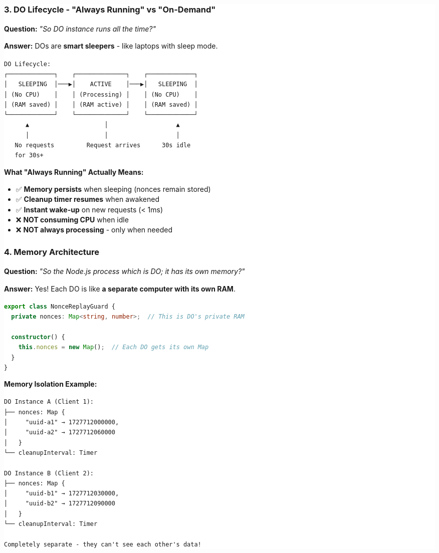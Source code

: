 ### 3. DO Lifecycle - "Always Running" vs "On-Demand"

**Question:** *"So DO instance runs all the time?"*

**Answer:** DOs are **smart sleepers** - like laptops with sleep mode.

```
DO Lifecycle:
┌─────────────┐    ┌──────────────┐    ┌─────────────┐
│   SLEEPING  │───▶│    ACTIVE    │───▶│   SLEEPING  │
│ (No CPU)    │    │ (Processing) │    │ (No CPU)    │
│ (RAM saved) │    │ (RAM active) │    │ (RAM saved) │
└─────────────┘    └──────────────┘    └─────────────┘
      ▲                     │                   ▲
      │                     │                   │
   No requests         Request arrives      30s idle
   for 30s+
```

**What "Always Running" Actually Means:**
- ✅ **Memory persists** when sleeping (nonces remain stored)
- ✅ **Cleanup timer resumes** when awakened
- ✅ **Instant wake-up** on new requests (< 1ms)
- ❌ **NOT consuming CPU** when idle
- ❌ **NOT always processing** - only when needed

### 4. Memory Architecture

**Question:** *"So the Node.js process which is DO; it has its own memory?"*

**Answer:** Yes! Each DO is like **a separate computer with its own RAM**.

```typescript
export class NonceReplayGuard {
  private nonces: Map<string, number>;  // This is DO's private RAM
  
  constructor() {
    this.nonces = new Map();  // Each DO gets its own Map
  }
}
```

**Memory Isolation Example:**
```
DO Instance A (Client 1):
├── nonces: Map {
│     "uuid-a1" → 1727712000000,
│     "uuid-a2" → 1727712060000
│   }
└── cleanupInterval: Timer

DO Instance B (Client 2):  
├── nonces: Map {
│     "uuid-b1" → 1727712030000,
│     "uuid-b2" → 1727712090000
│   }
└── cleanupInterval: Timer

Completely separate - they can't see each other's data!
```
